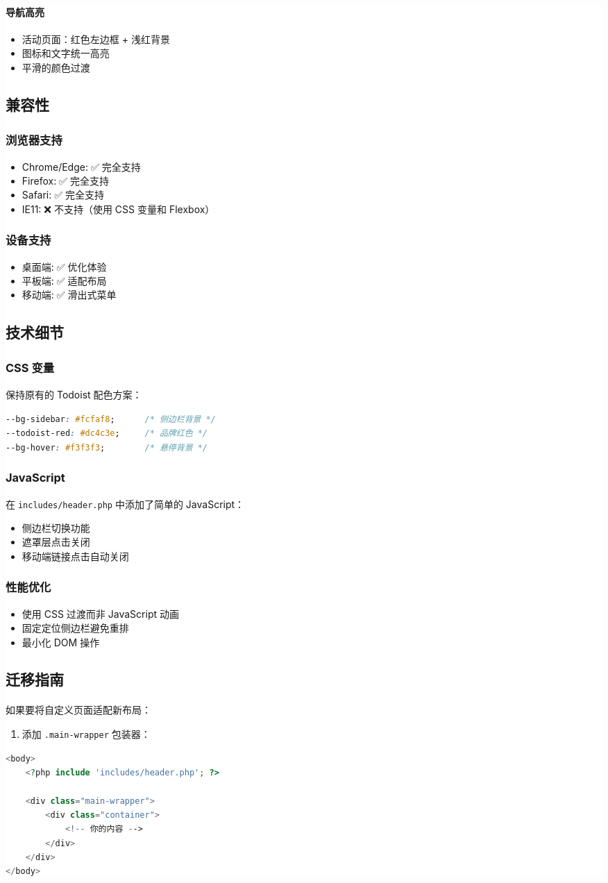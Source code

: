 #### 导航高亮
- 活动页面：红色左边框 + 浅红背景
- 图标和文字统一高亮
- 平滑的颜色过渡

## 兼容性

### 浏览器支持
- Chrome/Edge: ✅ 完全支持
- Firefox: ✅ 完全支持
- Safari: ✅ 完全支持
- IE11: ❌ 不支持（使用 CSS 变量和 Flexbox）

### 设备支持
- 桌面端: ✅ 优化体验
- 平板端: ✅ 适配布局
- 移动端: ✅ 滑出式菜单

## 技术细节

### CSS 变量
保持原有的 Todoist 配色方案：
```css
--bg-sidebar: #fcfaf8;      /* 侧边栏背景 */
--todoist-red: #dc4c3e;     /* 品牌红色 */
--bg-hover: #f3f3f3;        /* 悬停背景 */
```

### JavaScript
在 `includes/header.php` 中添加了简单的 JavaScript：
- 侧边栏切换功能
- 遮罩层点击关闭
- 移动端链接点击自动关闭

### 性能优化
- 使用 CSS 过渡而非 JavaScript 动画
- 固定定位侧边栏避免重排
- 最小化 DOM 操作

## 迁移指南

如果要将自定义页面适配新布局：

1. 添加 `.main-wrapper` 包装器：
```php
<body>
    <?php include 'includes/header.php'; ?>
    
    <div class="main-wrapper">
        <div class="container">
            <!-- 你的内容 -->
        </div>
    </div>
</body>
```
